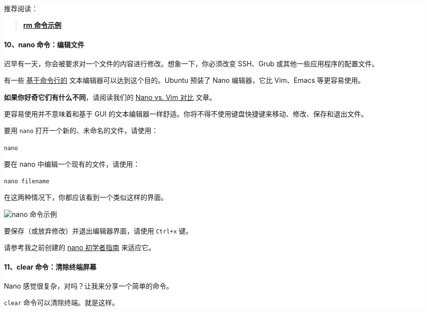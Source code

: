
推荐阅读：



> 
> **[rm 命令示例](https://linuxhandbook.com/remove-files-directories/)**
> 
> 
> 


#### 10、nano 命令：编辑文件


迟早有一天，你会被要求对一个文件的内容进行修改。想象一下，你必须改变 SSH、Grub 或其他一些应用程序的配置文件。


有一些 [基于命令行的](https://itsfoss.com/command-line-text-editors-linux/) 文本编辑器可以达到这个目的。Ubuntu 预装了 Nano 编辑器，它比 Vim、Emacs 等更容易使用。


**如果你好奇它们有什么不同**，请阅读我们的 [Nano vs. Vim 对比](https://itsfoss.com/vim-vs-nano/) 文章。


更容易使用并不意味着和基于 GUI 的文本编辑器一样舒适。你将不得不使用键盘快捷键来移动、修改、保存和退出文件。


要用 `nano` 打开一个新的、未命名的文件，请使用：



```
nano

```

要在 nano 中编辑一个现有的文件，请使用：



```
nano filename

```

在这两种情况下，你都应该看到一个类似这样的界面。


![nano 命令示例](/Asserts/Images//attachment/album/202211/24/184930yadncah3czi3p3i2.png)


要保存（或放弃修改）并退出编辑器界面，请使用 `Ctrl+x` 键。


请参考我之前创建的 [nano 初学者指南](https://itsfoss.com/nano-editor-guide/) 来适应它。


#### 11、clear 命令：清除终端屏幕


Nano 感觉很复杂，对吗？让我来分享一个简单的命令。


`clear` 命令可以清除终端。就是这样。


